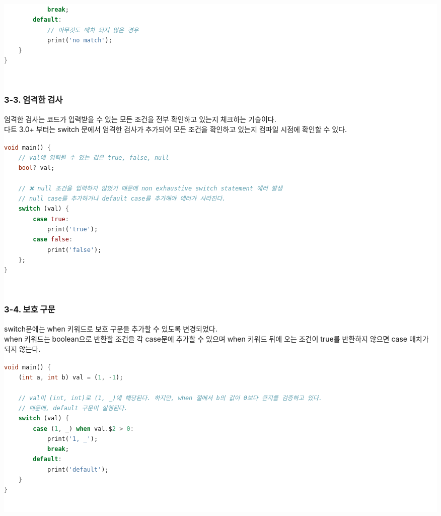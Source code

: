 ```dart
            break;
        default:
            // 아무것도 매치 되지 않은 경우
            print('no match');
    }
}
```
<br/>

### 3-3. 엄격한 검사

엄격한 검사는 코드가 입력받을 수 있는 모든 조건을 전부 확인하고 있는지 체크하는 기술이다.  
다트 3.0+ 부터는 switch 문에서 엄격한 검사가 추가되어 모든 조건을 확인하고 있는지 컴파일 시점에 확인할 수 있다.  

```dart
void main() {
    // val에 입력될 수 있는 값은 true, false, null
    bool? val;

    // ❌ null 조건을 입력하지 않았기 떄문에 non exhaustive switch statement 에러 발생
    // null case를 추가하거나 default case를 추가해야 에러가 사라진다.
    switch (val) {
        case true:
            print('true');
        case false:
            print('false');
    };
}
```
<br/>

### 3-4. 보호 구문

switch문에는 when 키워드로 보호 구문을 추가할 수 있도록 변경되었다.  
when 키워드는 boolean으로 반환할 조건을 각 case문에 추가할 수 있으며 when 키워드 뒤에 오는 조건이 true를 반환하지 않으면 case 매치가 되지 않는다.  

```dart
void main() {
    (int a, int b) val = (1, -1);

    // val이 (int, int)로 (1, _)에 해당된다. 하지만, when 절에서 b의 값이 0보다 큰지를 검증하고 있다.
    // 때문에, default 구문이 실행된다.
    switch (val) {
        case (1, _) when val.$2 > 0:
            print('1, _');
            break;
        default:
            print('default');
    }
}
```
<br/>
